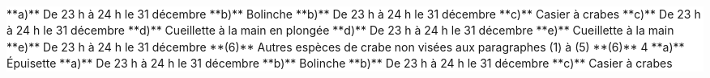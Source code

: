 </td>
<td>**a)** De 23 h à 24 h le 31 décembre

</td>
</tr>
<tr>
<td>**b)** Bolinche

</td>
<td>**b)** De 23 h à 24 h le 31 décembre

</td>
</tr>
<tr>
<td>**c)** Casier à crabes

</td>
<td>**c)** De 23 h à 24 h le 31 décembre

</td>
</tr>
<tr>
<td>**d)** Cueillette à la main en plongée

</td>
<td>**d)** De 23 h à 24 h le 31 décembre

</td>
</tr>
<tr>
<td>**e)** Cueillette à la main

</td>
<td>**e)** De 23 h à 24 h le 31 décembre

</td>
</tr>
<tr>
<td>**(6)** Autres espèces de crabe non visées aux paragraphes (1) à (5)

</td>
<td>**(6)** 4

</td>
<td>**a)** Épuisette

</td>
<td>**a)** De 23 h à 24 h le 31 décembre

</td>
</tr>
<tr>
<td>**b)** Bolinche

</td>
<td>**b)** De 23 h à 24 h le 31 décembre

</td>
</tr>
<tr>
<td>**c)** Casier à crabes
